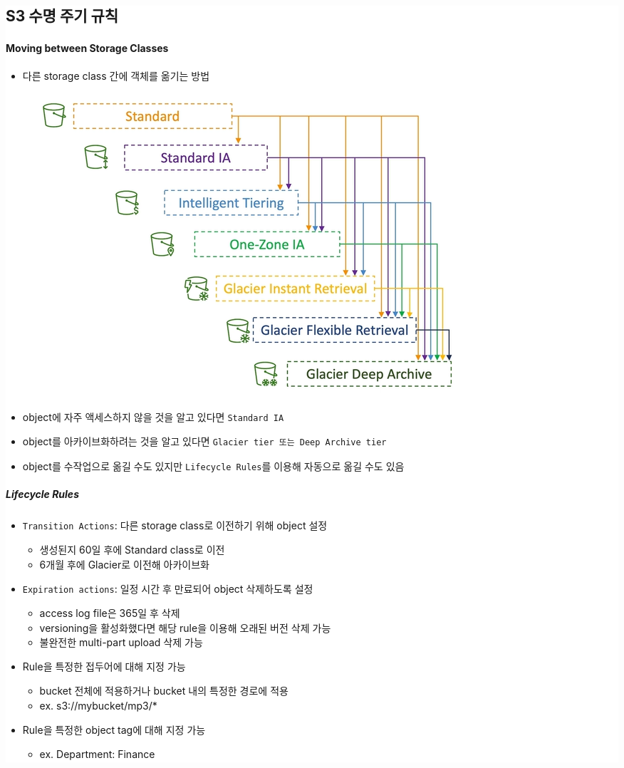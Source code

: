 ## S3 수명 주기 규칙

#### Moving between Storage Classes

- 다른 storage class 간에 객체를 옮기는 방법
  ![alt text](image.png)

- object에 자주 액세스하지 않을 것을 알고 있다면 `Standard IA`
- object를 아카이브화하려는 것을 알고 있다면 `Glacier tier 또는 Deep Archive tier`

- object를 수작업으로 옮길 수도 있지만 `Lifecycle Rules`를 이용해 자동으로 옮길 수도 있음

##### Lifecycle Rules

- `Transition Actions`: 다른 storage class로 이전하기 위해 object 설정

  - 생성된지 60일 후에 Standard class로 이전
  - 6개월 후에 Glacier로 이전해 아카이브화

- `Expiration actions`: 일정 시간 후 만료되어 object 삭제하도록 설정

  - access log file은 365일 후 삭제
  - versioning을 활성화했다면 해당 rule을 이용해 오래된 버전 삭제 가능
  - 불완전한 multi-part upload 삭제 가능

- Rule을 특정한 접두어에 대해 지정 가능

  - bucket 전체에 적용하거나 bucket 내의 특정한 경로에 적용
  - ex. s3://mybucket/mp3/\*

- Rule을 특정한 object tag에 대해 지정 가능
  - ex. Department: Finance
